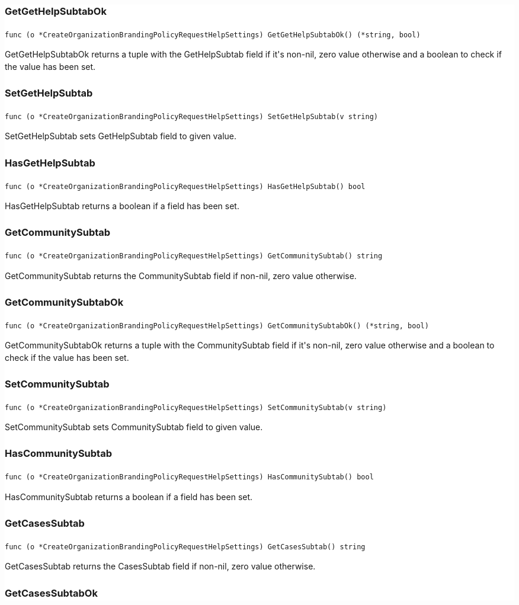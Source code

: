 ### GetGetHelpSubtabOk

`func (o *CreateOrganizationBrandingPolicyRequestHelpSettings) GetGetHelpSubtabOk() (*string, bool)`

GetGetHelpSubtabOk returns a tuple with the GetHelpSubtab field if it's non-nil, zero value otherwise
and a boolean to check if the value has been set.

### SetGetHelpSubtab

`func (o *CreateOrganizationBrandingPolicyRequestHelpSettings) SetGetHelpSubtab(v string)`

SetGetHelpSubtab sets GetHelpSubtab field to given value.

### HasGetHelpSubtab

`func (o *CreateOrganizationBrandingPolicyRequestHelpSettings) HasGetHelpSubtab() bool`

HasGetHelpSubtab returns a boolean if a field has been set.

### GetCommunitySubtab

`func (o *CreateOrganizationBrandingPolicyRequestHelpSettings) GetCommunitySubtab() string`

GetCommunitySubtab returns the CommunitySubtab field if non-nil, zero value otherwise.

### GetCommunitySubtabOk

`func (o *CreateOrganizationBrandingPolicyRequestHelpSettings) GetCommunitySubtabOk() (*string, bool)`

GetCommunitySubtabOk returns a tuple with the CommunitySubtab field if it's non-nil, zero value otherwise
and a boolean to check if the value has been set.

### SetCommunitySubtab

`func (o *CreateOrganizationBrandingPolicyRequestHelpSettings) SetCommunitySubtab(v string)`

SetCommunitySubtab sets CommunitySubtab field to given value.

### HasCommunitySubtab

`func (o *CreateOrganizationBrandingPolicyRequestHelpSettings) HasCommunitySubtab() bool`

HasCommunitySubtab returns a boolean if a field has been set.

### GetCasesSubtab

`func (o *CreateOrganizationBrandingPolicyRequestHelpSettings) GetCasesSubtab() string`

GetCasesSubtab returns the CasesSubtab field if non-nil, zero value otherwise.

### GetCasesSubtabOk
